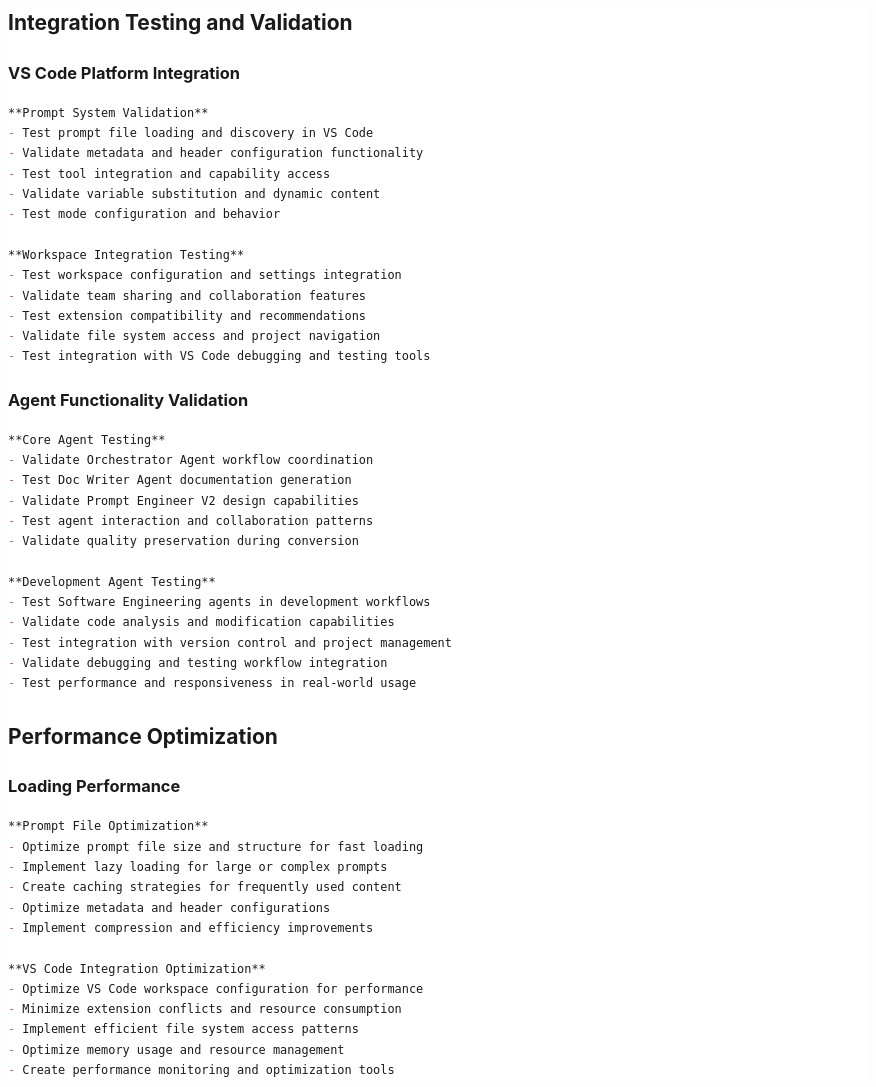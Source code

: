 ## Integration Testing and Validation

### VS Code Platform Integration
```markdown
**Prompt System Validation**
- Test prompt file loading and discovery in VS Code
- Validate metadata and header configuration functionality
- Test tool integration and capability access
- Validate variable substitution and dynamic content
- Test mode configuration and behavior

**Workspace Integration Testing**
- Test workspace configuration and settings integration
- Validate team sharing and collaboration features
- Test extension compatibility and recommendations
- Validate file system access and project navigation
- Test integration with VS Code debugging and testing tools
```

### Agent Functionality Validation
```markdown
**Core Agent Testing**
- Validate Orchestrator Agent workflow coordination
- Test Doc Writer Agent documentation generation
- Validate Prompt Engineer V2 design capabilities
- Test agent interaction and collaboration patterns
- Validate quality preservation during conversion

**Development Agent Testing**
- Test Software Engineering agents in development workflows
- Validate code analysis and modification capabilities
- Test integration with version control and project management
- Validate debugging and testing workflow integration
- Test performance and responsiveness in real-world usage
```

## Performance Optimization

### Loading Performance
```markdown
**Prompt File Optimization**
- Optimize prompt file size and structure for fast loading
- Implement lazy loading for large or complex prompts
- Create caching strategies for frequently used content
- Optimize metadata and header configurations
- Implement compression and efficiency improvements

**VS Code Integration Optimization**
- Optimize VS Code workspace configuration for performance
- Minimize extension conflicts and resource consumption
- Implement efficient file system access patterns
- Optimize memory usage and resource management
- Create performance monitoring and optimization tools
```
